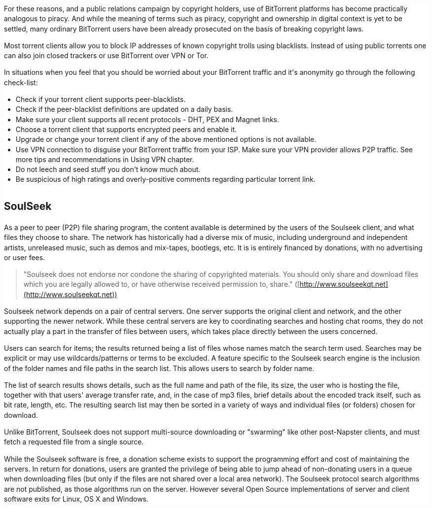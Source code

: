 For these reasons, and a public relations campaign by copyright holders, use of BitTorrent platforms has become practically analogous to piracy. And while the meaning of terms such as piracy, copyright and ownership in digital context is yet to be settled, many ordinary BitTorrent users have been already prosecuted on the basis of breaking copyright laws.

Most torrent clients allow you to block IP addresses of known copyright trolls using blacklists. Instead of using public torrents one can also join closed trackers or use BitTorrent over VPN or Tor.

In situations when you feel that you should be worried about your BitTorrent traffic and it's anonymity go through the following check-list:

 * Check if your torrent client supports peer-blacklists.
 * Check if the peer-blacklist definitions are updated on a daily basis.
 * Make sure your client supports all recent protocols - DHT, PEX and Magnet links.
 * Choose a torrent client that supports encrypted peers and enable it.
 * Upgrade or change your torrent client if any of the above mentioned options is not available.
 * Use VPN connection to disguise your BitTorrent traffic from your ISP. Make sure your VPN provider allows P2P traffic. See more tips and recommendations in Using VPN chapter.
 * Do not leech and seed stuff you don't know much about.
 * Be suspicious of high ratings and overly-positive comments regarding particular torrent link.

 
SoulSeek
--------

As a peer to peer (P2P) file sharing program, the content available is determined by the users of the Soulseek client, and what files they choose to share. The network has historically had a diverse mix of music, including underground and independent artists, unreleased music, such as demos and mix-tapes, bootlegs, etc. It is is entirely financed by donations, with no advertising or user fees.

> "Soulseek does not endorse nor condone the sharing of copyrighted materials. You should only share and download files which you are legally allowed to, or have otherwise received permission to, share." ([http://www.soulseekqt.net](http://www.soulseekqt.net))

Soulseek network depends on a pair of central servers. One server supports the original client and network, and the other supporting the newer network. While these central servers are key to coordinating searches and hosting chat rooms, they do not actually play a part in the transfer of files between users, which takes place directly between the users concerned.

Users can search for items; the results returned being a list of files whose names match the search term used. Searches may be explicit or may use wildcards/patterns or terms to be excluded. A feature specific to the Soulseek search engine is the inclusion of the folder names and file paths in the search list. This allows users to search by folder name.

The list of search results shows details, such as the full name and path of the file, its size, the user who is hosting the file, together with that users' average transfer rate, and, in the case of mp3 files, brief details about the encoded track itself, such as bit rate, length, etc. The resulting search list may then be sorted in a variety of ways and individual files (or folders) chosen for download.

Unlike BitTorrent, Soulseek does not support multi-source downloading or "swarming" like other post-Napster clients, and must fetch a requested file from a single source.

While the Soulseek software is free, a donation scheme exists to support the programming effort and cost of maintaining the servers. In return for donations, users are granted the privilege of being able to jump ahead of non-donating users in a queue when downloading files (but only if the files are not shared over a local area network). The Soulseek protocol search algorithms are not published, as those algorithms run on the server. However several Open Source implementations of server and client software exits for Linux, OS X and Windows.
